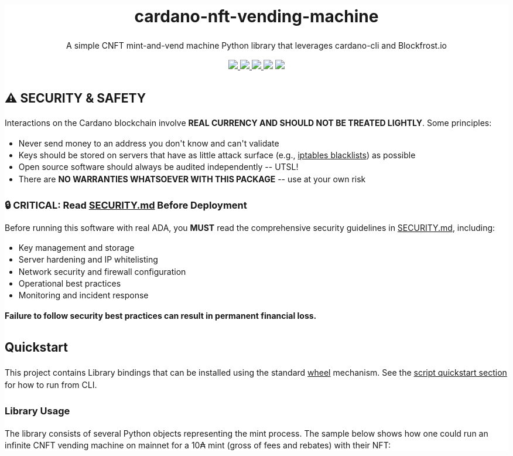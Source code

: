 
<p align="center">
  <h1 align="center">cardano-nft-vending-machine</h1>
  <p align="center">A simple CNFT mint-and-vend machine Python library that leverages cardano-cli and Blockfrost.io</p>
  <p align="center">
    <a href="https://github.com/thaddeusdiamond/cardano-nft-vending-machine">
      <img src="https://img.shields.io/github/commit-activity/m/thaddeusdiamond/cardano-vending-machine?style=for-the-badge" />
    </a>
    <a href="https://pypi.org/project/cardano-nft-vending-machine">
      <img src="https://img.shields.io/pypi/v/cardano-nft-vending-machine?style=for-the-badge" />
    </a>
    <a href="https://pypi.org/project/cardano-nft-vending-machine">
      <img src="https://img.shields.io/pypi/dw/cardano-nft-vending-machine?style=for-the-badge" />
    </a>
    <img src="https://img.shields.io/pypi/l/cardano-nft-vending-machine?style=for-the-badge" />
    <a href="https://twitter.com/wildtangz">
      <img src="https://img.shields.io/twitter/follow/wildtangz?style=for-the-badge&logo=twitter" />
    </a>
  </p>
</p>

## :warning: **SECURITY & SAFETY**

Interactions on the Cardano blockchain involve **REAL CURRENCY AND SHOULD NOT BE TREATED LIGHTLY**.  Some principles:
* Never send money to an address you don't know and can't validate
* Keys should be stored on servers that have as little attack surface (e.g., [iptables blacklists](https://www.cyberciti.biz/tips/linux-iptables-4-block-all-incoming-traffic-but-allow-ssh.html)) as possible
* Open source software should always be audited independently -- UTSL!
* There are **NO WARRANTIES WHATSOEVER WITH THIS PACKAGE** -- use at your own risk

### 🔒 **CRITICAL**: Read [SECURITY.md](SECURITY.md) Before Deployment

Before running this software with real ADA, you **MUST** read the comprehensive security guidelines in [SECURITY.md](SECURITY.md), including:

- Key management and storage
- Server hardening and IP whitelisting
- Network security and firewall configuration
- Operational best practices
- Monitoring and incident response

**Failure to follow security best practices can result in permanent financial loss.**
## Quickstart
This project contains Library bindings that can be installed using the standard [wheel](https://pypi.org/project/wheel/) mechanism.  See the [script quickstart section](#cardano_vending_machinepy) for how to run from CLI.
### Library Usage
The library consists of several Python objects representing the mint process.  The sample below shows how one could run an infinite CNFT vending machine on mainnet for a 10₳ mint (gross of fees and rebates) with their NFT:
